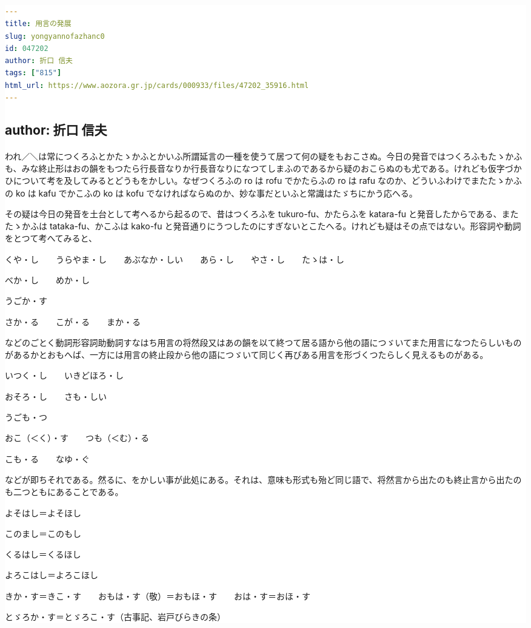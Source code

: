 ```yaml
---
title: 用言の発展
slug: yongyannofazhanc0
id: 047202
author: 折口 信夫
tags: ["815"]
html_url: https://www.aozora.gr.jp/cards/000933/files/47202_35916.html
---
```


## author: 折口 信夫

われ／＼は常につくろふとかたゝかふとかいふ所謂延言の一種を使うて居つて何の疑をもおこさぬ。今日の発音ではつくろふもたゝかふも、みな終止形はおの韻をもつたら行長音なりか行長音なりになつてしまふのであるから疑のおこらぬのも尤である。けれども仮字づかひについて考を及してみるとどうもをかしい。なぜつくろふの ro は rofu でかたらふの ro は rafu なのか、どういふわけでまたたゝかふの ko は kafu でかこふの ko は kofu でなければならぬのか、妙な事だといふと常識はたゞちにかう応へる。

その疑は今日の発音を土台として考へるから起るので、昔はつくろふを tukuro-fu、かたらふを katara-fu と発音したからである、またたゝかふは tataka-fu、かこふは kako-fu と発音通りにうつしたのにすぎないとこたへる。けれども疑はその点ではない。形容詞や動詞をとつて考へてみると、


くや・し　　うらやま・し　　あぶなか・しい　　あら・し　　やさ・し　　たゝは・し

べか・し　　めか・し

うごか・す　　

さか・る　　こが・る　　まか・る



などのごとく動詞形容詞助動詞すなはち用言の将然段又はあの韻を以て終つて居る語から他の語につゞいてまた用言になつたらしいものがあるかとおもへば、一方には用言の終止段から他の語につゞいて同じく再びある用言を形づくつたらしく見えるものがある。


いつく・し　　いきどほろ・し

おそろ・し　　さも・しい

うごも・つ

おこ（＜く）・す　　つも（＜む）・る

こも・る　　なゆ・ぐ



などが即ちそれである。然るに、をかしい事が此処にある。それは、意味も形式も殆ど同じ語で、将然言から出たのも終止言から出たのも二つともにあることである。


よそはし＝よそほし

このまし＝このもし

くるはし＝くるほし

よろこはし＝よろこほし



きか・す＝きこ・す　　おもは・す（敬）＝おもほ・す　　おは・す＝おほ・す

とゞろか・す＝とゞろこ・す（古事記、岩戸びらきの条）
